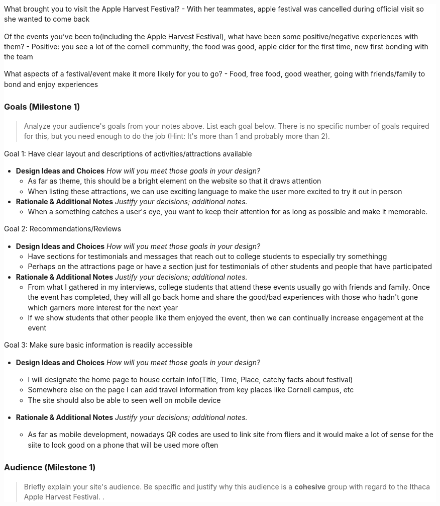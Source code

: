 What brought you to visit the Apple Harvest Festival?
    - With her teammates, apple festival was cancelled during official visit so she wanted to come back

Of the events you’ve been to(including the Apple Harvest Festival), what have been some positive/negative experiences with them?
    - Positive: you see a lot of the cornell community, the food was good, apple cider for the first time, new first bonding with the team

What aspects of a festival/event make it more likely for you to go?
    - Food, free food, good weather, going with friends/family to bond and enjoy experiences



### Goals (Milestone 1)
> Analyze your audience's goals from your notes above.
> List each goal below. There is no specific number of goals required for this, but you need enough to do the job (Hint: It's more than 1 and probably more than 2).

Goal 1: Have clear layout and descriptions of activities/attractions available

- **Design Ideas and Choices** _How will you meet those goals in your design?_
  - As far as theme, this should be a bright element on the website so that it draws attention
  - When listing these attractions, we can use exciting language to make the user more excited to try it out in person
- **Rationale & Additional Notes** _Justify your decisions; additional notes._
  - When a something catches a user's eye, you want to keep their attention for as long as possible and make it memorable.

Goal 2: Recommendations/Reviews

- **Design Ideas and Choices** _How will you meet those goals in your design?_
  - Have sections for testimonials and messages that reach out to college students to especially try somethingg
  - Perhaps on the attractions page or have a section just for testimonials of other students and people that have participated
- **Rationale & Additional Notes** _Justify your decisions; additional notes._
  - From what I gathered in my interviews, college students that attend these events usually go with friends and family. Once the event has completed, they will all go back home and share the good/bad experiences with those who hadn't gone which garners more interest for the next year
  - If we show students that other people like them enjoyed the event, then we can continually increase engagement at the event

Goal 3: Make sure basic information is readily accessible

- **Design Ideas and Choices** _How will you meet those goals in your design?_
  - I will designate the home page to house certain info(Title, Time, Place, catchy facts about festival)
  - Somewhere else on the page I can add travel information from key places like Cornell campus, etc
  - The site should also be able to seen well on mobile device

- **Rationale & Additional Notes** _Justify your decisions; additional notes._
  - As far as mobile development, nowadays QR codes are used to link site from fliers and it would make a lot of sense for the siite to look good on a phone that will be used more often


### Audience (Milestone 1)
> Briefly explain your site's audience.
> Be specific and justify why this audience is a **cohesive** group with regard to the Ithaca Apple Harvest Festival. .
